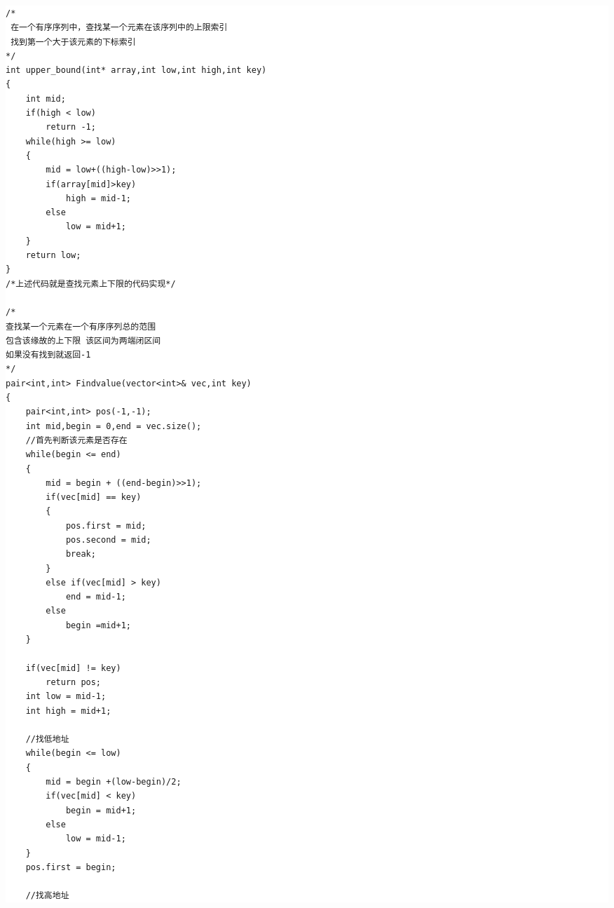 ```
/*
 在一个有序序列中，查找某一个元素在该序列中的上限索引
 找到第一个大于该元素的下标索引 
*/
int upper_bound(int* array,int low,int high,int key)
{
	int mid;
	if(high < low)
		return -1;
	while(high >= low)
	{
		mid = low+((high-low)>>1);
		if(array[mid]>key)
			high = mid-1;
		else
			low = mid+1;
	}
	return low;
}
/*上述代码就是查找元素上下限的代码实现*/

/*
查找某一个元素在一个有序序列总的范围
包含该缘故的上下限 该区间为两端闭区间
如果没有找到就返回-1 
*/
pair<int,int> Findvalue(vector<int>& vec,int key)
{
	pair<int,int> pos(-1,-1);
	int mid,begin = 0,end = vec.size();
 	//首先判断该元素是否存在
	while(begin <= end)
	{
		mid = begin + ((end-begin)>>1);
		if(vec[mid] == key)
		{
			pos.first = mid;
			pos.second = mid;
			break;
		}
		else if(vec[mid] > key)
			end = mid-1;
		else
			begin =mid+1;
	} 
	
	if(vec[mid] != key)
		return pos;
	int low = mid-1;
	int high = mid+1;
	
	//找低地址
	while(begin <= low)
	{
		mid = begin +(low-begin)/2;
		if(vec[mid] < key)
			begin = mid+1;
		else
			low = mid-1; 
	} 
	pos.first = begin;
	
	//找高地址
```